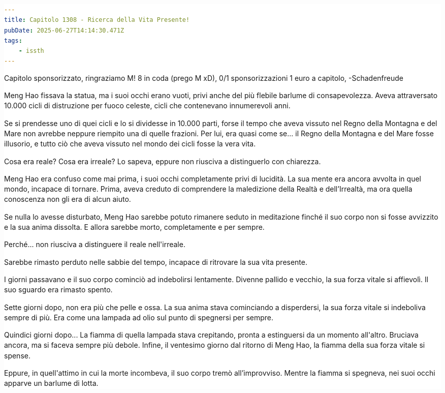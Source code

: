 ```yaml
---
title: Capitolo 1308 - Ricerca della Vita Presente!
pubDate: 2025-06-27T14:14:30.471Z
tags:
    - issth
---
```



Capitolo sponsorizzato, ringraziamo M!
8 in coda (prego M xD),
0/1 sponsorizzazioni 1 euro a capitolo,
-Schadenfreude


Meng Hao fissava la statua, ma i suoi occhi erano vuoti, privi anche del più flebile barlume di consapevolezza. Aveva attraversato 10.000 cicli di distruzione per fuoco celeste, cicli che contenevano innumerevoli anni.


Se si prendesse uno di quei cicli e lo si dividesse in 10.000 parti, forse il tempo che aveva vissuto nel Regno della Montagna e del Mare non avrebbe neppure riempito una di quelle frazioni. Per lui, era quasi come se... il Regno della Montagna e del Mare fosse illusorio, e tutto ciò che aveva vissuto nel mondo dei cicli fosse la vera vita.


Cosa era reale? Cosa era irreale? Lo sapeva, eppure non riusciva a distinguerlo con chiarezza.


Meng Hao era confuso come mai prima, i suoi occhi completamente privi di lucidità. La sua mente era ancora avvolta in quel mondo, incapace di tornare. Prima, aveva creduto di comprendere la maledizione della Realtà e dell’Irrealtà, ma ora quella conoscenza non gli era di alcun aiuto.


Se nulla lo avesse disturbato, Meng Hao sarebbe potuto rimanere seduto in meditazione finché il suo corpo non si fosse avvizzito e la sua anima dissolta. E allora sarebbe morto, completamente e per sempre.


Perché... non riusciva a distinguere il reale nell'irreale.


Sarebbe rimasto perduto nelle sabbie del tempo, incapace di ritrovare la sua vita presente.


I giorni passavano e il suo corpo cominciò ad indebolirsi lentamente. Divenne pallido e vecchio, la sua forza vitale si affievolì. Il suo sguardo era rimasto spento.


Sette giorni dopo, non era più che pelle e ossa. La sua anima stava cominciando a disperdersi, la sua forza vitale si indeboliva sempre di più. Era come una lampada ad olio sul punto di spegnersi per sempre.


Quindici giorni dopo... La fiamma di quella lampada stava crepitando, pronta a estinguersi da un momento all'altro. Bruciava ancora, ma si faceva sempre più debole. Infine, il ventesimo giorno dal ritorno di Meng Hao, la fiamma della sua forza vitale si spense.


Eppure, in quell'attimo in cui la morte incombeva, il suo corpo tremò all’improvviso. Mentre la fiamma si spegneva, nei suoi occhi apparve un barlume di lotta.

